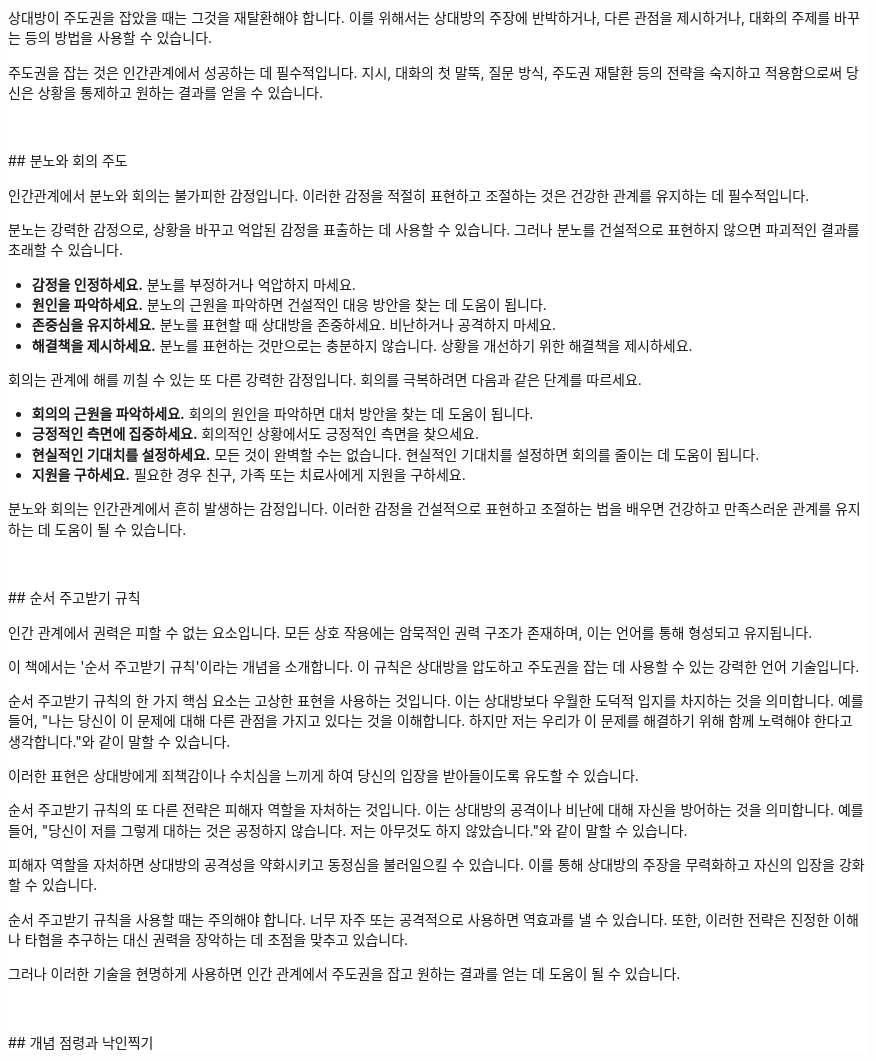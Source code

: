 상대방이 주도권을 잡았을 때는 그것을 재탈환해야 합니다. 이를 위해서는 상대방의 주장에 반박하거나, 다른 관점을 제시하거나, 대화의 주제를 바꾸는 등의 방법을 사용할 수 있습니다.

주도권을 잡는 것은 인간관계에서 성공하는 데 필수적입니다. 지시, 대화의 첫 말뚝, 질문 방식, 주도권 재탈환 등의 전략을 숙지하고 적용함으로써 당신은 상황을 통제하고 원하는 결과를 얻을 수 있습니다.

<p>&nbsp;</p>
## 분노와 회의 주도

인간관계에서 분노와 회의는 불가피한 감정입니다. 이러한 감정을 적절히 표현하고 조절하는 것은 건강한 관계를 유지하는 데 필수적입니다.



분노는 강력한 감정으로, 상황을 바꾸고 억압된 감정을 표출하는 데 사용할 수 있습니다. 그러나 분노를 건설적으로 표현하지 않으면 파괴적인 결과를 초래할 수 있습니다.



* **감정을 인정하세요.** 분노를 부정하거나 억압하지 마세요.
* **원인을 파악하세요.** 분노의 근원을 파악하면 건설적인 대응 방안을 찾는 데 도움이 됩니다.
* **존중심을 유지하세요.** 분노를 표현할 때 상대방을 존중하세요. 비난하거나 공격하지 마세요.
* **해결책을 제시하세요.** 분노를 표현하는 것만으로는 충분하지 않습니다. 상황을 개선하기 위한 해결책을 제시하세요.



회의는 관계에 해를 끼칠 수 있는 또 다른 강력한 감정입니다. 회의를 극복하려면 다음과 같은 단계를 따르세요.

* **회의의 근원을 파악하세요.** 회의의 원인을 파악하면 대처 방안을 찾는 데 도움이 됩니다.
* **긍정적인 측면에 집중하세요.** 회의적인 상황에서도 긍정적인 측면을 찾으세요.
* **현실적인 기대치를 설정하세요.** 모든 것이 완벽할 수는 없습니다. 현실적인 기대치를 설정하면 회의를 줄이는 데 도움이 됩니다.
* **지원을 구하세요.** 필요한 경우 친구, 가족 또는 치료사에게 지원을 구하세요.

분노와 회의는 인간관계에서 흔히 발생하는 감정입니다. 이러한 감정을 건설적으로 표현하고 조절하는 법을 배우면 건강하고 만족스러운 관계를 유지하는 데 도움이 될 수 있습니다.

<p>&nbsp;</p>
## 순서 주고받기 규칙

인간 관계에서 권력은 피할 수 없는 요소입니다. 모든 상호 작용에는 암묵적인 권력 구조가 존재하며, 이는 언어를 통해 형성되고 유지됩니다.

이 책에서는 '순서 주고받기 규칙'이라는 개념을 소개합니다. 이 규칙은 상대방을 압도하고 주도권을 잡는 데 사용할 수 있는 강력한 언어 기술입니다.



순서 주고받기 규칙의 한 가지 핵심 요소는 고상한 표현을 사용하는 것입니다. 이는 상대방보다 우월한 도덕적 입지를 차지하는 것을 의미합니다. 예를 들어, "나는 당신이 이 문제에 대해 다른 관점을 가지고 있다는 것을 이해합니다. 하지만 저는 우리가 이 문제를 해결하기 위해 함께 노력해야 한다고 생각합니다."와 같이 말할 수 있습니다.

이러한 표현은 상대방에게 죄책감이나 수치심을 느끼게 하여 당신의 입장을 받아들이도록 유도할 수 있습니다.



순서 주고받기 규칙의 또 다른 전략은 피해자 역할을 자처하는 것입니다. 이는 상대방의 공격이나 비난에 대해 자신을 방어하는 것을 의미합니다. 예를 들어, "당신이 저를 그렇게 대하는 것은 공정하지 않습니다. 저는 아무것도 하지 않았습니다."와 같이 말할 수 있습니다.

피해자 역할을 자처하면 상대방의 공격성을 약화시키고 동정심을 불러일으킬 수 있습니다. 이를 통해 상대방의 주장을 무력화하고 자신의 입장을 강화할 수 있습니다.



순서 주고받기 규칙을 사용할 때는 주의해야 합니다. 너무 자주 또는 공격적으로 사용하면 역효과를 낼 수 있습니다. 또한, 이러한 전략은 진정한 이해나 타협을 추구하는 대신 권력을 장악하는 데 초점을 맞추고 있습니다.

그러나 이러한 기술을 현명하게 사용하면 인간 관계에서 주도권을 잡고 원하는 결과를 얻는 데 도움이 될 수 있습니다.

<p>&nbsp;</p>
## 개념 점령과 낙인찍기
